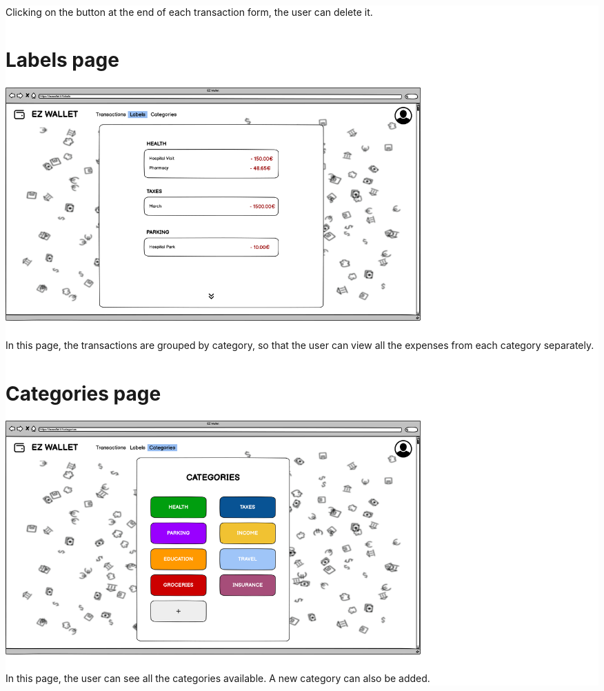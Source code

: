 Clicking on the button at the end of each transaction form, the user can delete it.  

# Labels page

<img src="images/GUI/V1/V1Labels.png"  width="70%" height="70%"/></br>  
In this page, the transactions are grouped by category, so that the user can view all the expenses from each category separately.  

# Categories page

<img src="images/GUI/V1/Categories.png"  width="70%" height="70%"/></br>  
In this page, the user can see all the categories available. A new category can also be added.  
